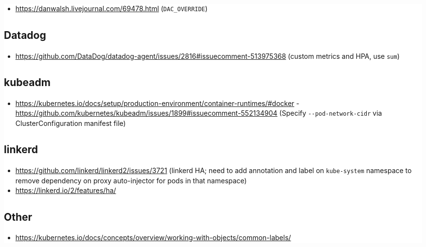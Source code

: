 - https://danwalsh.livejournal.com/69478.html (`DAC_OVERRIDE`)


## Datadog

- https://github.com/DataDog/datadog-agent/issues/2816#issuecomment-513975368 (custom metrics and HPA, use `sum`)


## kubeadm

- https://kubernetes.io/docs/setup/production-environment/container-runtimes/#docker
-https://github.com/kubernetes/kubeadm/issues/1899#issuecomment-552134904 (Specify `--pod-network-cidr` via ClusterConfiguration manifest file)


## linkerd

- https://github.com/linkerd/linkerd2/issues/3721 (linkerd HA; need to add annotation and label on `kube-system` namespace to remove dependency on proxy auto-injector for pods in that namespace)
- https://linkerd.io/2/features/ha/


## Other

- https://kubernetes.io/docs/concepts/overview/working-with-objects/common-labels/

